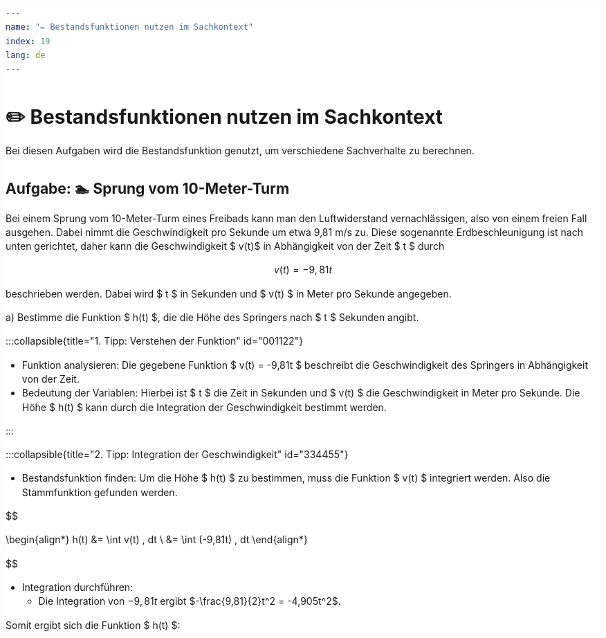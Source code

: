 ```yaml
---
name: "✏️ Bestandsfunktionen nutzen im Sachkontext"
index: 19
lang: de
---
```


# ✏️ Bestandsfunktionen nutzen im Sachkontext

Bei diesen Aufgaben wird die Bestandsfunktion genutzt, um verschiedene Sachverhalte zu berechnen. 

## Aufgabe: 🏊 Sprung vom 10-Meter-Turm

Bei einem Sprung vom 10-Meter-Turm eines Freibads kann man den Luftwiderstand vernachlässigen, also von einem freien Fall ausgehen. Dabei nimmt die Geschwindigkeit pro Sekunde um etwa 9,81 m/s zu. Diese sogenannte Erdbeschleunigung ist nach unten gerichtet, daher kann die Geschwindigkeit $ v(t)$ in Abhängigkeit von der Zeit $ t $ durch 

$$ 
v(t) = -9,81t 
$$ 

beschrieben werden. Dabei wird $ t $ in Sekunden und $ v(t) $ in Meter pro Sekunde angegeben.

a) Bestimme die Funktion $ h(t) $, die die Höhe des Springers nach $ t $ Sekunden angibt.

:::collapsible{title="1. Tipp: Verstehen der Funktion" id="001122"}

- Funktion analysieren: Die gegebene Funktion $ v(t) = -9,81t $ beschreibt die Geschwindigkeit des Springers in Abhängigkeit von der Zeit.
- Bedeutung der Variablen: Hierbei ist $ t $ die Zeit in Sekunden und $ v(t) $ die Geschwindigkeit in Meter pro Sekunde. Die Höhe $ h(t) $ kann durch die Integration der Geschwindigkeit bestimmt werden.

:::

:::collapsible{title="2. Tipp: Integration der Geschwindigkeit" id="334455"}

- Bestandsfunktion finden: Um die Höhe $ h(t) $ zu bestimmen, muss die Funktion $ v(t) $ integriert werden. Also die Stammfunktion gefunden werden.

$$

\begin{align*}
h(t) &= \int v(t) \, dt \\
     &= \int (-9,81t) \, dt
\end{align*}

$$

- Integration durchführen:
    - Die Integration von $-9,81t$ ergibt $-\frac{9,81}{2}t^2 = -4,905t^2$.

Somit ergibt sich die Funktion $ h(t) $:
